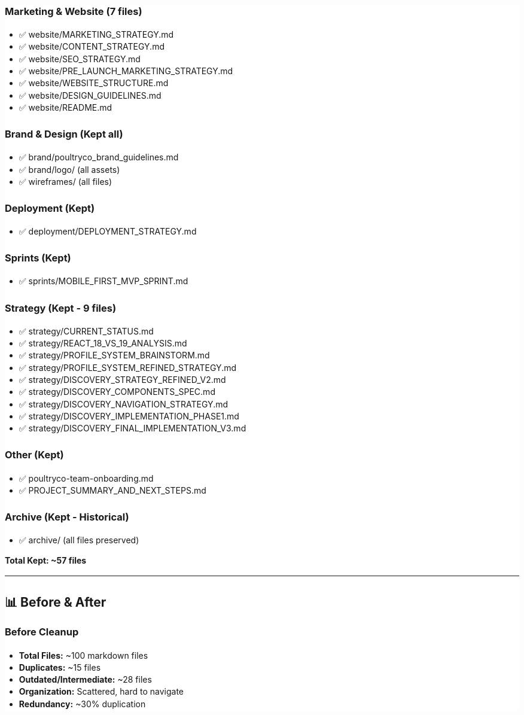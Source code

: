 ### Marketing & Website (7 files)
- ✅ website/MARKETING_STRATEGY.md
- ✅ website/CONTENT_STRATEGY.md
- ✅ website/SEO_STRATEGY.md
- ✅ website/PRE_LAUNCH_MARKETING_STRATEGY.md
- ✅ website/WEBSITE_STRUCTURE.md
- ✅ website/DESIGN_GUIDELINES.md
- ✅ website/README.md

### Brand & Design (Kept all)
- ✅ brand/poultryco_brand_guidelines.md
- ✅ brand/logo/ (all assets)
- ✅ wireframes/ (all files)

### Deployment (Kept)
- ✅ deployment/DEPLOYMENT_STRATEGY.md

### Sprints (Kept)
- ✅ sprints/MOBILE_FIRST_MVP_SPRINT.md

### Strategy (Kept - 9 files)
- ✅ strategy/CURRENT_STATUS.md
- ✅ strategy/REACT_18_VS_19_ANALYSIS.md
- ✅ strategy/PROFILE_SYSTEM_BRAINSTORM.md
- ✅ strategy/PROFILE_SYSTEM_REFINED_STRATEGY.md
- ✅ strategy/DISCOVERY_STRATEGY_REFINED_V2.md
- ✅ strategy/DISCOVERY_COMPONENTS_SPEC.md
- ✅ strategy/DISCOVERY_NAVIGATION_STRATEGY.md
- ✅ strategy/DISCOVERY_IMPLEMENTATION_PHASE1.md
- ✅ strategy/DISCOVERY_FINAL_IMPLEMENTATION_V3.md

### Other (Kept)
- ✅ poultryco-team-onboarding.md
- ✅ PROJECT_SUMMARY_AND_NEXT_STEPS.md

### Archive (Kept - Historical)
- ✅ archive/ (all files preserved)

**Total Kept: ~57 files**

---

## 📊 Before & After

### Before Cleanup
- **Total Files:** ~100 markdown files
- **Duplicates:** ~15 files
- **Outdated/Intermediate:** ~28 files
- **Organization:** Scattered, hard to navigate
- **Redundancy:** ~30% duplication
